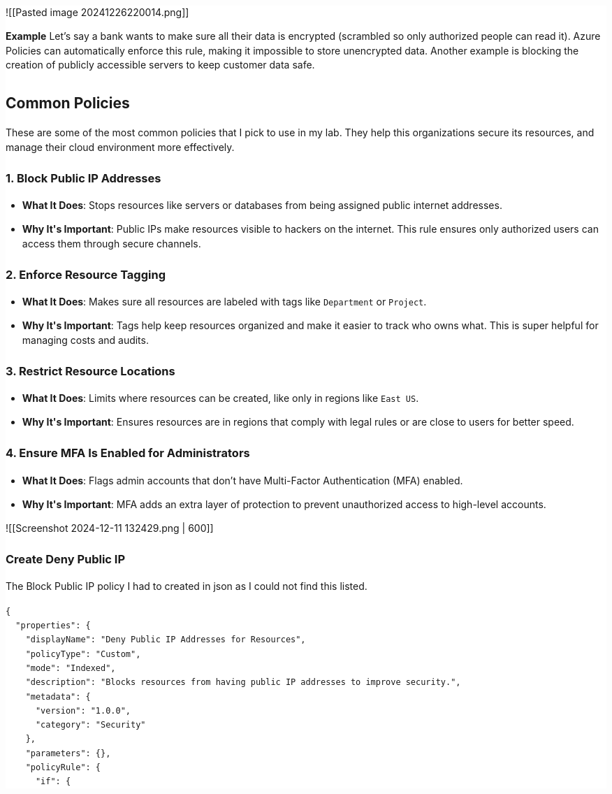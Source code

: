 
![[Pasted image 20241226220014.png]]


**Example** Let’s say a bank wants to make sure all their data is encrypted (scrambled so only authorized people can read it). Azure Policies can automatically enforce this rule, making it impossible to store unencrypted data. Another example is blocking the creation of publicly accessible servers to keep customer data safe.


## Common Policies 
These are some of the most common policies that I pick to use in my lab. They help this organizations secure its resources, and manage their cloud environment more effectively. 

### 1. **Block Public IP Addresses**

- **What It Does**: Stops resources like servers or databases from being assigned public internet addresses.
    
- **Why It's Important**: Public IPs make resources visible to hackers on the internet. This rule ensures only authorized users can access them through secure channels.
    

### 2. **Enforce Resource Tagging**

- **What It Does**: Makes sure all resources are labeled with tags like `Department` or `Project`.
    
- **Why It's Important**: Tags help keep resources organized and make it easier to track who owns what. This is super helpful for managing costs and audits.
    

### 3. **Restrict Resource Locations**

- **What It Does**: Limits where resources can be created, like only in regions like `East US`.
    
- **Why It's Important**: Ensures resources are in regions that comply with legal rules or are close to users for better speed.
    

### 4. **Ensure MFA Is Enabled for Administrators**

- **What It Does**: Flags admin accounts that don’t have Multi-Factor Authentication (MFA) enabled.
    
- **Why It's Important**: MFA adds an extra layer of protection to prevent unauthorized access to high-level accounts.
    

    


![[Screenshot 2024-12-11 132429.png | 600]]


### Create Deny Public IP
The Block Public IP policy I had to created in json as I could not find this listed. 


```
{
  "properties": {
    "displayName": "Deny Public IP Addresses for Resources",
    "policyType": "Custom",
    "mode": "Indexed",
    "description": "Blocks resources from having public IP addresses to improve security.",
    "metadata": {
      "version": "1.0.0",
      "category": "Security"
    },
    "parameters": {},
    "policyRule": {
      "if": {
```